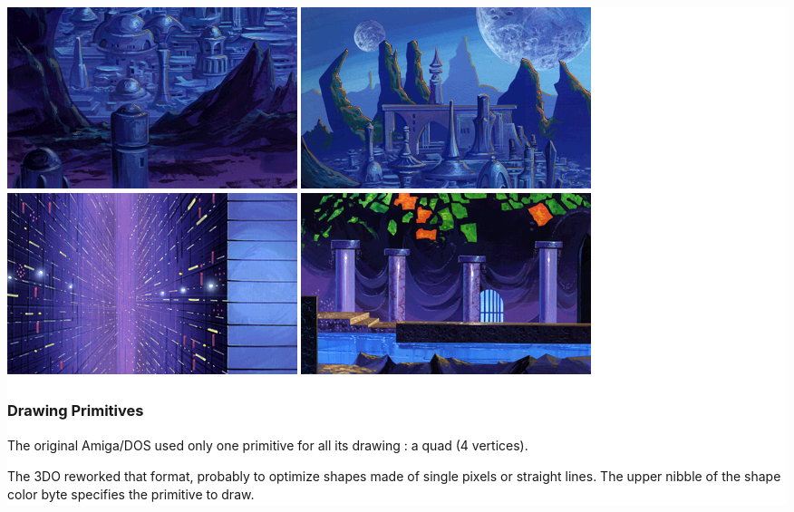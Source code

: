 ![File221](File221.png) ![File220](File220.png) ![File306](File306.png) ![File302](File302.png)

### Drawing Primitives

The original Amiga/DOS used only one primitive for all its drawing : a quad (4 vertices).

The 3DO reworked that format, probably to optimize shapes made of single pixels or straight lines.
The upper nibble of the shape color byte specifies the primitive to draw.
